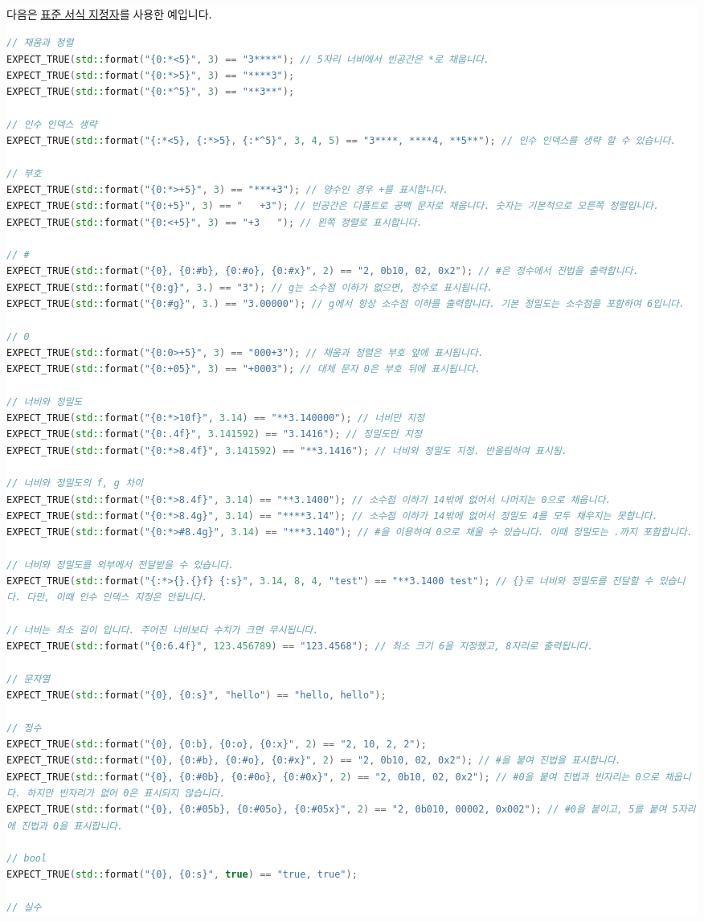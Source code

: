 다음은 [표준 서식 지정자](https://tango1202.github.io/mordern-cpp-stl/mordern-cpp-stl-formatting/??#%ED%91%9C%EC%A4%80-%EC%84%9C%EC%8B%9D-%EC%A7%80%EC%A0%95%EC%9E%90)를 사용한 예입니다.

```cpp
// 채움과 정렬
EXPECT_TRUE(std::format("{0:*<5}", 3) == "3****"); // 5자리 너비에서 빈공간은 *로 채웁니다.
EXPECT_TRUE(std::format("{0:*>5}", 3) == "****3");
EXPECT_TRUE(std::format("{0:*^5}", 3) == "**3**");

// 인수 인덱스 생략
EXPECT_TRUE(std::format("{:*<5}, {:*>5}, {:*^5}", 3, 4, 5) == "3****, ****4, **5**"); // 인수 인덱스를 생략 할 수 있습니다.

// 부호
EXPECT_TRUE(std::format("{0:*>+5}", 3) == "***+3"); // 양수인 경우 +를 표시합니다.
EXPECT_TRUE(std::format("{0:+5}", 3) == "   +3"); // 빈공간은 디폴트로 공백 문자로 채웁니다. 숫자는 기본적으로 오른쪽 정렬입니다.
EXPECT_TRUE(std::format("{0:<+5}", 3) == "+3   "); // 왼쪽 정렬로 표시합니다.

// #
EXPECT_TRUE(std::format("{0}, {0:#b}, {0:#o}, {0:#x}", 2) == "2, 0b10, 02, 0x2"); // #은 정수에서 진법을 출력합니다.
EXPECT_TRUE(std::format("{0:g}", 3.) == "3"); // g는 소수점 이하가 없으면, 정수로 표시됩니다. 
EXPECT_TRUE(std::format("{0:#g}", 3.) == "3.00000"); // g에서 항상 소수점 이하를 출력합니다. 기본 정밀도는 소수점을 포함하여 6입니다.

// 0
EXPECT_TRUE(std::format("{0:0>+5}", 3) == "000+3"); // 채움과 정렬은 부호 앞에 표시됩니다.
EXPECT_TRUE(std::format("{0:+05}", 3) == "+0003"); // 대체 문자 0은 부호 뒤에 표시됩니다.

// 너비와 정밀도
EXPECT_TRUE(std::format("{0:*>10f}", 3.14) == "**3.140000"); // 너비만 지정
EXPECT_TRUE(std::format("{0:.4f}", 3.141592) == "3.1416"); // 정밀도만 지정
EXPECT_TRUE(std::format("{0:*>8.4f}", 3.141592) == "**3.1416"); // 너비와 정밀도 지정. 반올림하여 표시됨.

// 너비와 정밀도의 f, g 차이
EXPECT_TRUE(std::format("{0:*>8.4f}", 3.14) == "**3.1400"); // 소수점 이하가 14밖에 없어서 나머지는 0으로 채웁니다.
EXPECT_TRUE(std::format("{0:*>8.4g}", 3.14) == "****3.14"); // 소수점 이하가 14밖에 없어서 정밀도 4를 모두 채우지는 못합니다.
EXPECT_TRUE(std::format("{0:*>#8.4g}", 3.14) == "***3.140"); // #을 이용하여 0으로 채울 수 있습니다. 이때 정밀도는 .까지 포함합니다.      

// 너비와 정밀도를 외부에서 전달받을 수 있습니다.
EXPECT_TRUE(std::format("{:*>{}.{}f} {:s}", 3.14, 8, 4, "test") == "**3.1400 test"); // {}로 너비와 정밀도를 전달할 수 있습니다. 다만, 이때 인수 인덱스 지정은 안됩니다.

// 너비는 최소 길이 입니다. 주어진 너비보다 수치가 크면 무시됩니다.
EXPECT_TRUE(std::format("{0:6.4f}", 123.456789) == "123.4568"); // 최소 크기 6을 지정했고, 8자리로 출력됩니다.

// 문자열
EXPECT_TRUE(std::format("{0}, {0:s}", "hello") == "hello, hello"); 

// 정수
EXPECT_TRUE(std::format("{0}, {0:b}, {0:o}, {0:x}", 2) == "2, 10, 2, 2");
EXPECT_TRUE(std::format("{0}, {0:#b}, {0:#o}, {0:#x}", 2) == "2, 0b10, 02, 0x2"); // #을 붙여 진법을 표시합니다.
EXPECT_TRUE(std::format("{0}, {0:#0b}, {0:#0o}, {0:#0x}", 2) == "2, 0b10, 02, 0x2"); // #0을 붙여 진법과 빈자리는 0으로 채웁니다. 하지만 빈자리가 없어 0은 표시되지 않습니다.
EXPECT_TRUE(std::format("{0}, {0:#05b}, {0:#05o}, {0:#05x}", 2) == "2, 0b010, 00002, 0x002"); // #0을 붙이고, 5를 붙여 5자리에 진법과 0을 표시합니다.

// bool
EXPECT_TRUE(std::format("{0}, {0:s}", true) == "true, true");        

// 실수
```